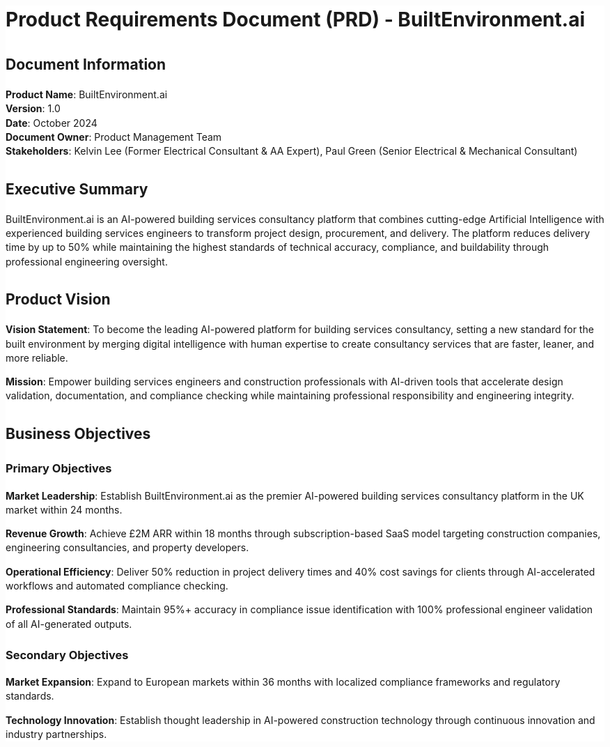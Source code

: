 # Product Requirements Document (PRD) - BuiltEnvironment.ai

## Document Information

**Product Name**: BuiltEnvironment.ai  
**Version**: 1.0  
**Date**: October 2024  
**Document Owner**: Product Management Team  
**Stakeholders**: Kelvin Lee (Former Electrical Consultant & AA Expert), Paul Green (Senior Electrical & Mechanical Consultant)

## Executive Summary

BuiltEnvironment.ai is an AI-powered building services consultancy platform that combines cutting-edge Artificial Intelligence with experienced building services engineers to transform project design, procurement, and delivery. The platform reduces delivery time by up to 50% while maintaining the highest standards of technical accuracy, compliance, and buildability through professional engineering oversight.

## Product Vision

**Vision Statement**: To become the leading AI-powered platform for building services consultancy, setting a new standard for the built environment by merging digital intelligence with human expertise to create consultancy services that are faster, leaner, and more reliable.

**Mission**: Empower building services engineers and construction professionals with AI-driven tools that accelerate design validation, documentation, and compliance checking while maintaining professional responsibility and engineering integrity.

## Business Objectives

### Primary Objectives

**Market Leadership**: Establish BuiltEnvironment.ai as the premier AI-powered building services consultancy platform in the UK market within 24 months.

**Revenue Growth**: Achieve £2M ARR within 18 months through subscription-based SaaS model targeting construction companies, engineering consultancies, and property developers.

**Operational Efficiency**: Deliver 50% reduction in project delivery times and 40% cost savings for clients through AI-accelerated workflows and automated compliance checking.

**Professional Standards**: Maintain 95%+ accuracy in compliance issue identification with 100% professional engineer validation of all AI-generated outputs.

### Secondary Objectives

**Market Expansion**: Expand to European markets within 36 months with localized compliance frameworks and regulatory standards.

**Technology Innovation**: Establish thought leadership in AI-powered construction technology through continuous innovation and industry partnerships.

